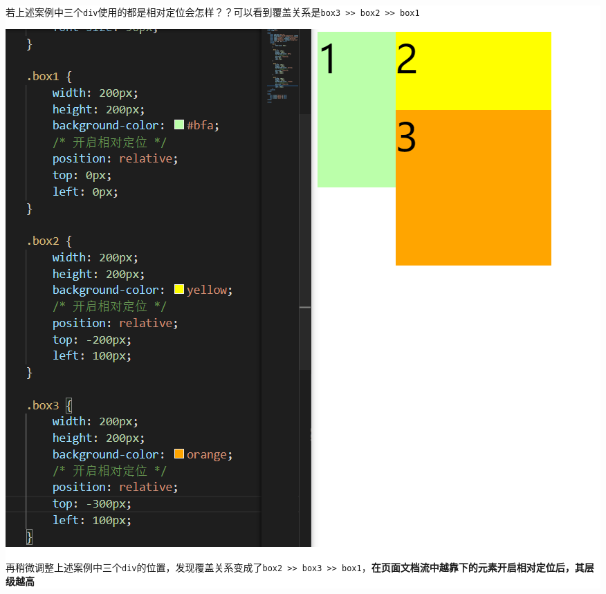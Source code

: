 若上述案例中三个`div`使用的都是相对定位会怎样？？可以看到覆盖关系是`box3 >> box2 >> box1`

![image-20210528214204685](assets/bd6512fde66cbcb7975172b58ee67319.png)

再稍微调整上述案例中三个`div`的位置，发现覆盖关系变成了`box2 >> box3 >> box1`，**在页面文档流中越靠下的元素开启相对定位后，其层级越高**
